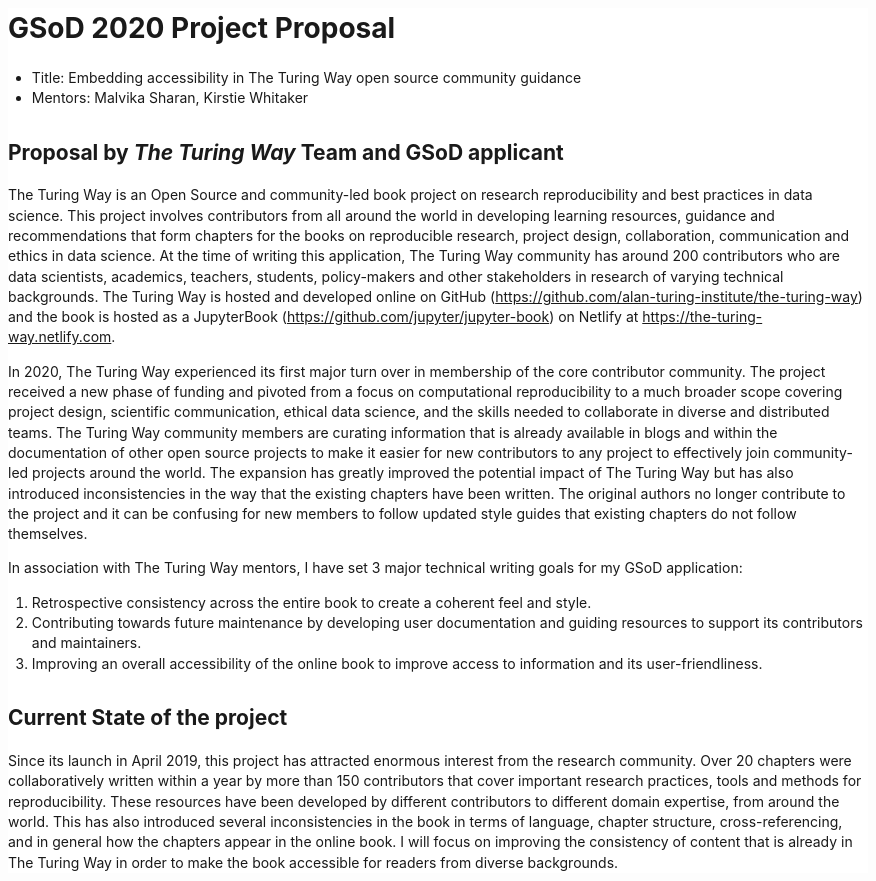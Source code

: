 # GSoD 2020 Project Proposal

- Title: Embedding accessibility in The Turing Way open source community guidance
- Mentors:  Malvika Sharan, Kirstie Whitaker

## Proposal by _The Turing Way_ Team and GSoD applicant

The Turing Way is an Open Source and community-led book project on research reproducibility and best practices in data science.
This project involves contributors from all around the world in developing learning resources, guidance and recommendations that form chapters for the books on reproducible research, project design, collaboration, communication and ethics in data science.
At the time of writing this application, The Turing Way community has around 200 contributors who are data scientists, academics, teachers, students, policy-makers and other stakeholders in research of varying technical backgrounds.
The Turing Way is hosted and developed online on GitHub (https://github.com/alan-turing-institute/the-turing-way) and the book is hosted as a JupyterBook (https://github.com/jupyter/jupyter-book) on Netlify at https://the-turing-way.netlify.com.

In 2020, The Turing Way experienced its first major turn over in membership of the core contributor community.
The project received a new phase of funding and pivoted from a focus on computational reproducibility to a much broader scope covering project design, scientific communication, ethical data science, and the skills needed to collaborate in diverse and distributed teams.
The Turing Way community members are curating information that is already available in blogs and within the documentation of other open source projects to make it easier for new contributors to any project to effectively join community-led projects around the world.
The expansion has greatly improved the potential impact of The Turing Way but has also introduced inconsistencies in the way that the existing chapters have been written.
The original authors no longer contribute to the project and it can be confusing for new members to follow updated style guides that existing chapters do not follow themselves.

In association with The Turing Way mentors, I have set 3 major technical writing goals for my GSoD application:
1. Retrospective consistency across the entire book to create a coherent feel and style.
2. Contributing towards future maintenance by developing user documentation and guiding resources to support its contributors and maintainers.
3. Improving an overall accessibility of the online book to improve access to information and its user-friendliness.

## Current State of the project

Since its launch in April 2019, this project has attracted enormous interest from the research community.
Over 20 chapters were collaboratively written within a year by more than 150 contributors that cover important research practices, tools and methods for reproducibility.
These resources have been developed by different contributors to different domain expertise, from around the world. This has also introduced several inconsistencies in the book in terms of language, chapter structure, cross-referencing, and in general how the chapters appear in the online book.
I will focus on improving the consistency of content that is already in The Turing Way in order to make the book accessible for readers from diverse backgrounds.
